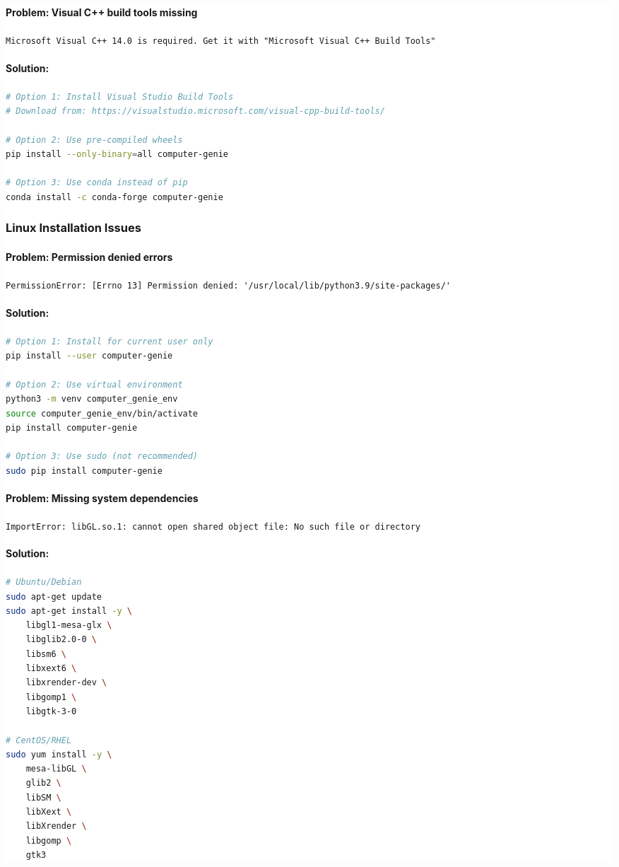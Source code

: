 #### **Problem**: Visual C++ build tools missing
```
Microsoft Visual C++ 14.0 is required. Get it with "Microsoft Visual C++ Build Tools"
```

#### **Solution**:
```bash
# Option 1: Install Visual Studio Build Tools
# Download from: https://visualstudio.microsoft.com/visual-cpp-build-tools/

# Option 2: Use pre-compiled wheels
pip install --only-binary=all computer-genie

# Option 3: Use conda instead of pip
conda install -c conda-forge computer-genie
```

### **Linux Installation Issues**

#### **Problem**: Permission denied errors
```
PermissionError: [Errno 13] Permission denied: '/usr/local/lib/python3.9/site-packages/'
```

#### **Solution**:
```bash
# Option 1: Install for current user only
pip install --user computer-genie

# Option 2: Use virtual environment
python3 -m venv computer_genie_env
source computer_genie_env/bin/activate
pip install computer-genie

# Option 3: Use sudo (not recommended)
sudo pip install computer-genie
```

#### **Problem**: Missing system dependencies
```
ImportError: libGL.so.1: cannot open shared object file: No such file or directory
```

#### **Solution**:
```bash
# Ubuntu/Debian
sudo apt-get update
sudo apt-get install -y \
    libgl1-mesa-glx \
    libglib2.0-0 \
    libsm6 \
    libxext6 \
    libxrender-dev \
    libgomp1 \
    libgtk-3-0

# CentOS/RHEL
sudo yum install -y \
    mesa-libGL \
    glib2 \
    libSM \
    libXext \
    libXrender \
    libgomp \
    gtk3
```